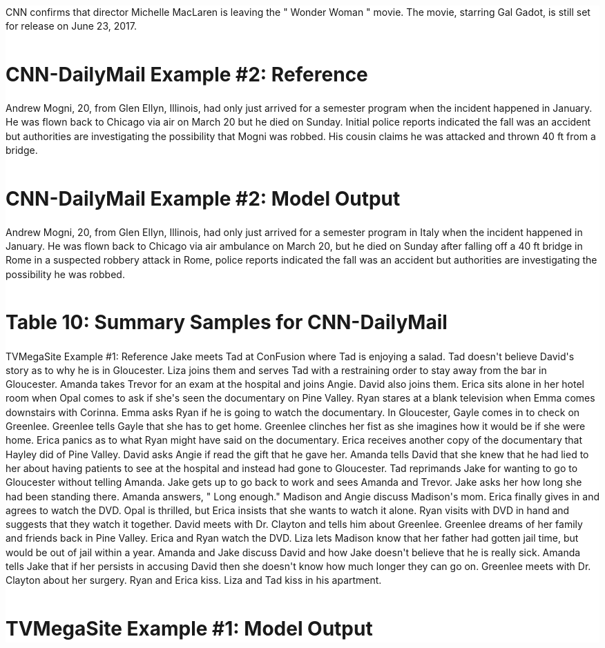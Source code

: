 CNN confirms that director Michelle MacLaren is leaving the " Wonder Woman " movie. The movie, starring Gal Gadot, is still set for release on June 23, 2017.

# CNN-DailyMail Example #2: Reference

Andrew Mogni, 20, from Glen Ellyn, Illinois, had only just arrived for a semester program when the incident happened in January. He was flown back to Chicago via air on March 20 but he died on Sunday. Initial police reports indicated the fall was an accident but authorities are investigating the possibility that Mogni was robbed. His cousin claims he was attacked and thrown 40 ft from a bridge.

# CNN-DailyMail Example #2: Model Output

Andrew Mogni, 20, from Glen Ellyn, Illinois, had only just arrived for a semester program in Italy when the incident happened in January. He was flown back to Chicago via air ambulance on March 20, but he died on Sunday after falling off a 40 ft bridge in Rome in a suspected robbery attack in Rome, police reports indicated the fall was an accident but authorities are investigating the possibility he was robbed.

# Table 10: Summary Samples for CNN-DailyMail

TVMegaSite Example #1: Reference Jake meets Tad at ConFusion where Tad is enjoying a salad. Tad doesn't believe David's story as to why he is in Gloucester. Liza joins them and serves Tad with a restraining order to stay away from the bar in Gloucester. Amanda takes Trevor for an exam at the hospital and joins Angie. David also joins them. Erica sits alone in her hotel room when Opal comes to ask if she's seen the documentary on Pine Valley. Ryan stares at a blank television when Emma comes downstairs with Corinna. Emma asks Ryan if he is going to watch the documentary. In Gloucester, Gayle comes in to check on Greenlee. Greenlee tells Gayle that she has to get home. Greenlee clinches her fist as she imagines how it would be if she were home. Erica panics as to what Ryan might have said on the documentary. Erica receives another copy of the documentary that Hayley did of Pine Valley. David asks Angie if read the gift that he gave her. Amanda tells David that she knew that he had lied to her about having patients to see at the hospital and instead had gone to Gloucester. Tad reprimands Jake for wanting to go to Gloucester without telling Amanda. Jake gets up to go back to work and sees Amanda and Trevor. Jake asks her how long she had been standing there. Amanda answers, " Long enough." Madison and Angie discuss Madison's mom. Erica finally gives in and agrees to watch the DVD. Opal is thrilled, but Erica insists that she wants to watch it alone. Ryan visits with DVD in hand and suggests that they watch it together. David meets with Dr. Clayton and tells him about Greenlee. Greenlee dreams of her family and friends back in Pine Valley. Erica and Ryan watch the DVD. Liza lets Madison know that her father had gotten jail time, but would be out of jail within a year. Amanda and Jake discuss David and how Jake doesn't believe that he is really sick. Amanda tells Jake that if her persists in accusing David then she doesn't know how much longer they can go on. Greenlee meets with Dr. Clayton about her surgery. Ryan and Erica kiss. Liza and Tad kiss in his apartment.

# TVMegaSite Example #1: Model Output
